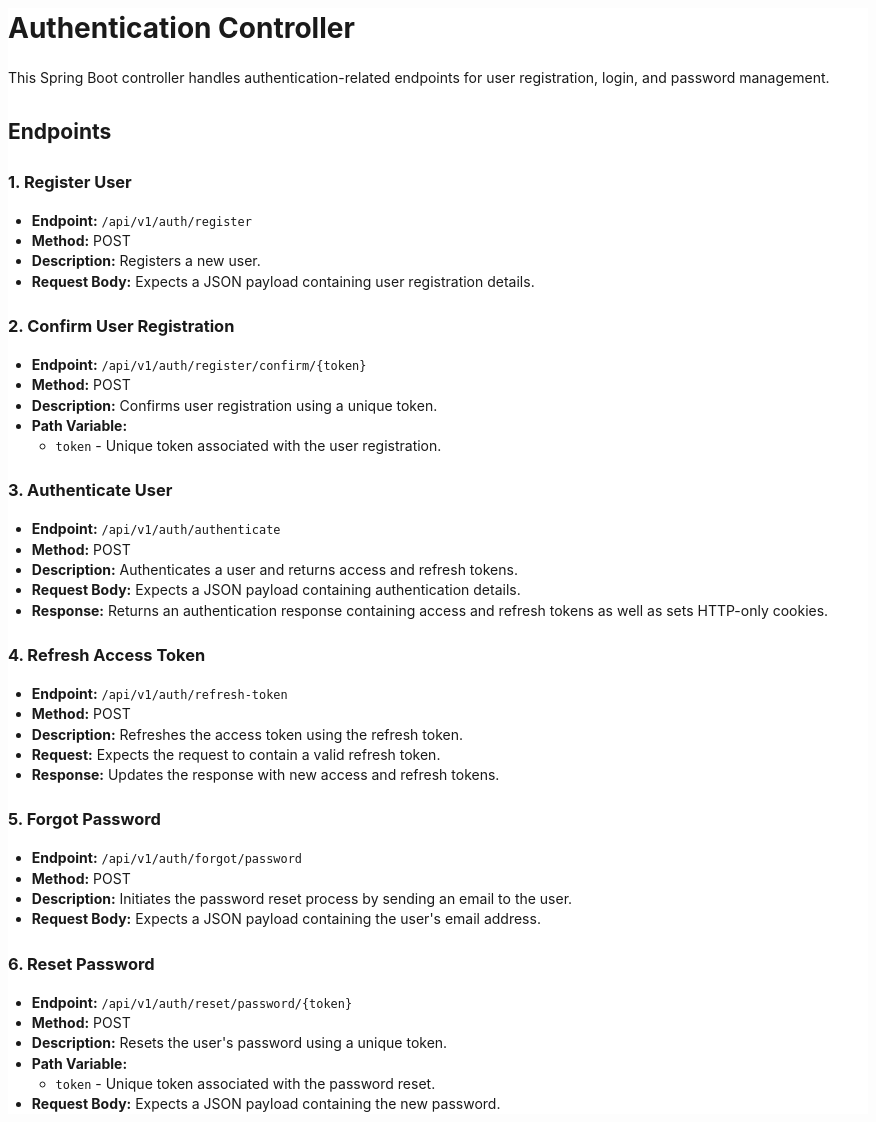 # Authentication Controller

This Spring Boot controller handles authentication-related endpoints for user registration, login, and password management.

## Endpoints

### 1. Register User

- **Endpoint:** `/api/v1/auth/register`
- **Method:** POST
- **Description:** Registers a new user.
- **Request Body:** Expects a JSON payload containing user registration details.

### 2. Confirm User Registration

- **Endpoint:** `/api/v1/auth/register/confirm/{token}`
- **Method:** POST
- **Description:** Confirms user registration using a unique token.
- **Path Variable:**
  - `token` - Unique token associated with the user registration.

### 3. Authenticate User

- **Endpoint:** `/api/v1/auth/authenticate`
- **Method:** POST
- **Description:** Authenticates a user and returns access and refresh tokens.
- **Request Body:** Expects a JSON payload containing authentication details.
- **Response:** Returns an authentication response containing access and refresh tokens as well as sets HTTP-only cookies.

### 4. Refresh Access Token

- **Endpoint:** `/api/v1/auth/refresh-token`
- **Method:** POST
- **Description:** Refreshes the access token using the refresh token.
- **Request:** Expects the request to contain a valid refresh token.
- **Response:** Updates the response with new access and refresh tokens.

### 5. Forgot Password

- **Endpoint:** `/api/v1/auth/forgot/password`
- **Method:** POST
- **Description:** Initiates the password reset process by sending an email to the user.
- **Request Body:** Expects a JSON payload containing the user's email address.

### 6. Reset Password

- **Endpoint:** `/api/v1/auth/reset/password/{token}`
- **Method:** POST
- **Description:** Resets the user's password using a unique token.
- **Path Variable:**
  - `token` - Unique token associated with the password reset.
- **Request Body:** Expects a JSON payload containing the new password.
